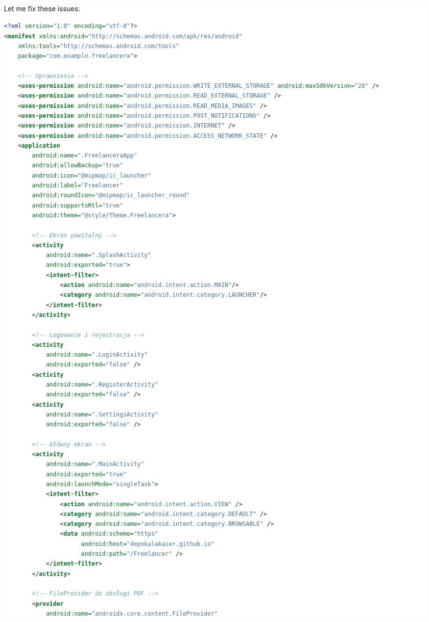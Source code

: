Let me fix these issues:

```xml
<?xml version="1.0" encoding="utf-8"?>
<manifest xmlns:android="http://schemas.android.com/apk/res/android"
    xmlns:tools="http://schemas.android.com/tools"
    package="com.example.freelancera">

    <!-- Uprawnienia -->
    <uses-permission android:name="android.permission.WRITE_EXTERNAL_STORAGE" android:maxSdkVersion="28" />
    <uses-permission android:name="android.permission.READ_EXTERNAL_STORAGE" />
    <uses-permission android:name="android.permission.READ_MEDIA_IMAGES" />
    <uses-permission android:name="android.permission.POST_NOTIFICATIONS" />
    <uses-permission android:name="android.permission.INTERNET" />
    <uses-permission android:name="android.permission.ACCESS_NETWORK_STATE" />
    <application
        android:name=".FreelanceraApp"
        android:allowBackup="true"
        android:icon="@mipmap/ic_launcher"
        android:label="Freelancer"
        android:roundIcon="@mipmap/ic_launcher_round"
        android:supportsRtl="true"
        android:theme="@style/Theme.Freelancera">

        <!-- Ekran powitalny -->
        <activity
            android:name=".SplashActivity"
            android:exported="true">
            <intent-filter>
                <action android:name="android.intent.action.MAIN"/>
                <category android:name="android.intent.category.LAUNCHER"/>
            </intent-filter>
        </activity>

        <!-- Logowanie i rejestracja -->
        <activity 
            android:name=".LoginActivity"
            android:exported="false" />
        <activity 
            android:name=".RegisterActivity"
            android:exported="false" />
        <activity 
            android:name=".SettingsActivity"
            android:exported="false" />

        <!-- Główny ekran -->
        <activity 
            android:name=".MainActivity"
            android:exported="true"
            android:launchMode="singleTask">
            <intent-filter>
                <action android:name="android.intent.action.VIEW" />
                <category android:name="android.intent.category.DEFAULT" />
                <category android:name="android.intent.category.BROWSABLE" />
                <data android:scheme="https" 
                      android:host="depokalakaier.github.io"
                      android:path="/Freelancer" />
            </intent-filter>
        </activity>

        <!-- FileProvider do obsługi PDF -->
        <provider
            android:name="androidx.core.content.FileProvider"
```